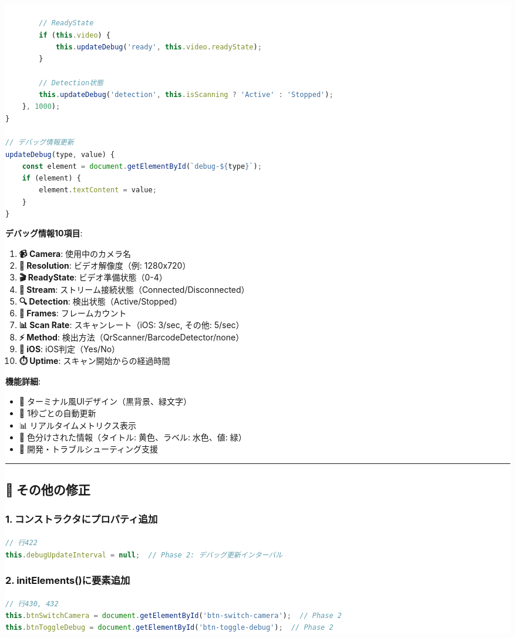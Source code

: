 ```javascript
        
        // ReadyState
        if (this.video) {
            this.updateDebug('ready', this.video.readyState);
        }
        
        // Detection状態
        this.updateDebug('detection', this.isScanning ? 'Active' : 'Stopped');
    }, 1000);
}

// デバッグ情報更新
updateDebug(type, value) {
    const element = document.getElementById(`debug-${type}`);
    if (element) {
        element.textContent = value;
    }
}
```

**デバッグ情報10項目**:
1. **📹 Camera**: 使用中のカメラ名
2. **📐 Resolution**: ビデオ解像度（例: 1280x720）
3. **🎬 ReadyState**: ビデオ準備状態（0-4）
4. **📡 Stream**: ストリーム接続状態（Connected/Disconnected）
5. **🔍 Detection**: 検出状態（Active/Stopped）
6. **🔢 Frames**: フレームカウント
7. **📊 Scan Rate**: スキャンレート（iOS: 3/sec, その他: 5/sec）
8. **⚡ Method**: 検出方法（QrScanner/BarcodeDetector/none）
9. **🍎 iOS**: iOS判定（Yes/No）
10. **⏱️ Uptime**: スキャン開始からの経過時間

**機能詳細**:
- 🐛 ターミナル風UIデザイン（黒背景、緑文字）
- 🔄 1秒ごとの自動更新
- 📊 リアルタイムメトリクス表示
- 🎨 色分けされた情報（タイトル: 黄色、ラベル: 水色、値: 緑）
- 🔧 開発・トラブルシューティング支援

---

## 🔧 その他の修正

### **1. コンストラクタにプロパティ追加**
```javascript
// 行422
this.debugUpdateInterval = null;  // Phase 2: デバッグ更新インターバル
```

### **2. initElements()に要素追加**
```javascript
// 行430, 432
this.btnSwitchCamera = document.getElementById('btn-switch-camera');  // Phase 2
this.btnToggleDebug = document.getElementById('btn-toggle-debug');  // Phase 2
```
